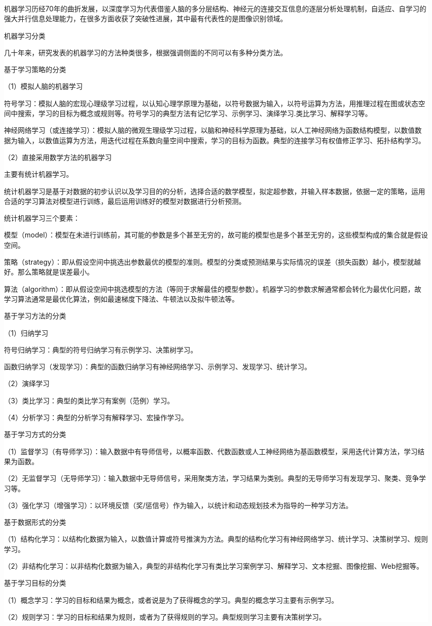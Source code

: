 机器学习历经70年的曲折发展，以深度学习为代表借鉴人脑的多分层结构、神经元的连接交互信息的逐层分析处理机制，自适应、自学习的强大并行信息处理能力，在很多方面收获了突破性进展，其中最有代表性的是图像识别领域。

机器学习分类

几十年来，研究发表的机器学习的方法种类很多，根据强调侧面的不同可以有多种分类方法。

基于学习策略的分类

（1）模拟人脑的机器学习

符号学习：模拟人脑的宏现心理级学习过程，以认知心理学原理为基础，以符号数据为输入，以符号运算为方法，用推理过程在图或状态空间中搜索，学习的目标为概念或规则等。符号学习的典型方法有记忆学习、示例学习、演绎学习.类比学习、解释学习等。

神经网络学习（或连接学习）：模拟人脑的微观生理级学习过程，以脑和神经科学原理为基础，以人工神经网络为函数结构模型，以数值数据为输入，以数值运算为方法，用迭代过程在系数向量空间中搜索，学习的目标为函数。典型的连接学习有权值修正学习、拓扑结构学习。

（2）直接采用数学方法的机器学习

主要有统计机器学习。 

统计机器学习是基于对数据的初步认识以及学习目的的分析，选择合适的数学模型，拟定超参数，并输入样本数据，依据一定的策略，运用合适的学习算法对模型进行训练，最后运用训练好的模型对数据进行分析预测。

统计机器学习三个要素：

模型（model）：模型在未进行训练前，其可能的参数是多个甚至无穷的，故可能的模型也是多个甚至无穷的，这些模型构成的集合就是假设空间。

策略（strategy）：即从假设空间中挑选出参数最优的模型的准则。模型的分类或预测结果与实际情况的误差（损失函数）越小，模型就越好。那么策略就是误差最小。

算法（algorithm）：即从假设空间中挑选模型的方法（等同于求解最佳的模型参数）。机器学习的参数求解通常都会转化为最优化问题，故学习算法通常是最优化算法，例如最速梯度下降法、牛顿法以及拟牛顿法等。

基于学习方法的分类

（1）归纳学习

符号归纳学习：典型的符号归纳学习有示例学习、决策树学习。

函数归纳学习（发现学习）：典型的函数归纳学习有神经网络学习、示例学习、发现学习、统计学习。

（2）演绎学习

（3）类比学习：典型的类比学习有案例（范例）学习。

（4）分析学习：典型的分析学习有解释学习、宏操作学习。 

基于学习方式的分类

（1）监督学习（有导师学习）：输入数据中有导师信号，以概率函数、代数函数或人工神经网络为基函数模型，采用迭代计算方法，学习结果为函数。 

（2）无监督学习（无导师学习）：输入数据中无导师信号，采用聚类方法，学习结果为类别。典型的无导师学习有发现学习、聚类、竞争学习等。 

（3）强化学习（增强学习）：以环境反馈（奖/惩信号）作为输入，以统计和动态规划技术为指导的一种学习方法。 

基于数据形式的分类

（1）结构化学习：以结构化数据为输入，以数值计算或符号推演为方法。典型的结构化学习有神经网络学习、统计学习、决策树学习、规则学习。 

（2）非结构化学习：以非结构化数据为输入，典型的非结构化学习有类比学习案例学习、解释学习、文本挖掘、图像挖掘、Web挖掘等。 

基于学习目标的分类

（1）概念学习：学习的目标和结果为概念，或者说是为了获得概念的学习。典型的概念学习主要有示例学习。

（2）规则学习：学习的目标和结果为规则，或者为了获得规则的学习。典型规则学习主要有决策树学习。

